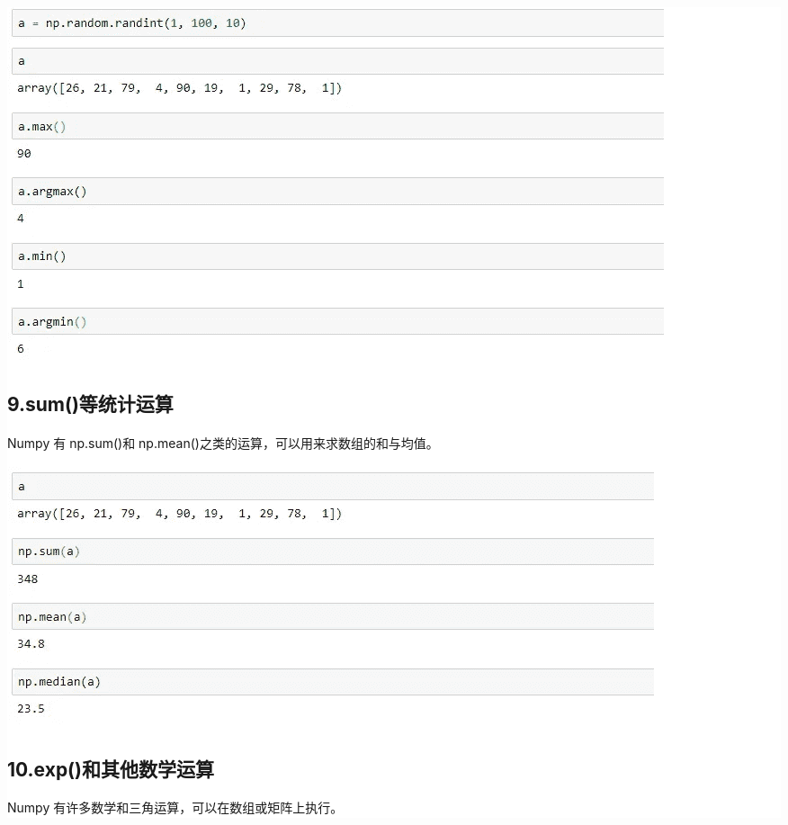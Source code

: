 ![](img/b2ec6e0f97d63ef6f999582a1f0b0e90.png)

## 9.sum()等统计运算

Numpy 有 np.sum()和 np.mean()之类的运算，可以用来求数组的和与均值。

![](img/b9c56346e514e84c0a339335eab2ce8d.png)

## 10.exp()和其他数学运算

Numpy 有许多数学和三角运算，可以在数组或矩阵上执行。
